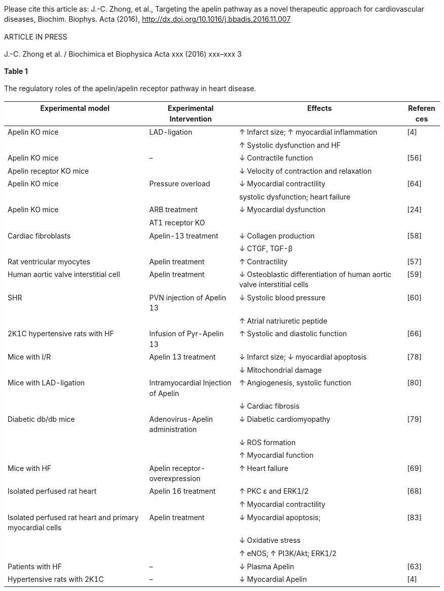 
Please cite this article as: J.-C. Zhong, et al., Targeting the apelin pathway as a novel therapeutic approach for cardiovascular diseases, Biochim. Biophys. Acta (2016), http://dx.doi.org/10.1016/j.bbadis.2016.11.007

ARTICLE IN PRESS

J.-C. Zhong et al. / Biochimica et Biophysica Acta xxx (2016) xxx–xxx 3

**Table 1**

The regulatory roles of the apelin/apelin receptor pathway in heart disease.

| Experimental model                     | Experimental Intervention                  | Effects                                                                 | References |
|----------------------------------------|-------------------------------------------|-------------------------------------------------------------------------|------------|
| Apelin KO mice                         | LAD-ligation                              | ↑ Infarct size; ↑ myocardial inflammation                               | [4]        |
|                                        |                                           | ↑ Systolic dysfunction and HF                                          |            |
| Apelin KO mice                         | –                                         | ↓ Contractile function                                                 | [56]       |
| Apelin receptor KO mice                |                                           | ↓ Velocity of contraction and relaxation                                |            |
| Apelin KO mice                         | Pressure overload                         | ↓ Myocardial contractility                                              | [64]       |
|                                        |                                           | systolic dysfunction; heart failure                                     |            |
| Apelin KO mice                         | ARB treatment                             | ↓ Myocardial dysfunction                                                | [24]       |
|                                        | AT1 receptor KO                           |                                                                         |            |
| Cardiac fibroblasts                    | Apelin-13 treatment                       | ↓ Collagen production                                                   | [58]       |
|                                        |                                           | ↓ CTGF, TGF-β                                                           |            |
| Rat ventricular myocytes               | Apelin treatment                          | ↑ Contractility                                                        | [57]       |
| Human aortic valve interstitial cell    | Apelin treatment                          | ↓ Osteoblastic differentiation of human aortic valve interstitial cells | [59]       |
| SHR                                    | PVN injection of Apelin 13                 | ↓ Systolic blood pressure                                               | [60]       |
|                                        |                                           | ↑ Atrial natriuretic peptide                                            |            |
| 2K1C hypertensive rats with HF         | Infusion of Pyr-Apelin 13                  | ↑ Systolic and diastolic function                                       | [66]       |
| Mice with I/R                          | Apelin 13 treatment                       | ↓ Infarct size; ↓ myocardial apoptosis                                 | [78]       |
|                                        |                                           | ↓ Mitochondrial damage                                                  |            |
| Mice with LAD-ligation                 | Intramyocardial Injection of Apelin       | ↑ Angiogenesis, systolic function                                       | [80]       |
|                                        |                                           | ↓ Cardiac fibrosis                                                      |            |
| Diabetic db/db mice                    | Adenovirus-Apelin administration           | ↓ Diabetic cardiomyopathy                                               | [79]       |
|                                        |                                           | ↓ ROS formation                                                         |            |
|                                        |                                           | ↑ Myocardial function                                                   |            |
| Mice with HF                           | Apelin receptor-overexpression             | ↑ Heart failure                                                         | [69]       |
| Isolated perfused rat heart            | Apelin 16 treatment                       | ↑ PKC ε and ERK1/2                                                     | [68]       |
|                                        |                                           | ↑ Myocardial contractility                                              |            |
| Isolated perfused rat heart and primary myocardial cells | Apelin treatment | ↓ Myocardial apoptosis;                                                | [83]       |
|                                        |                                           | ↓ Oxidative stress                                                      |            |
|                                        |                                           | ↑ eNOS; ↑ PI3K/Akt; ERK1/2                                             |            |
| Patients with HF                       | –                                         | ↓ Plasma Apelin                                                         | [63]       |
| Hypertensive rats with 2K1C            | –                                         | ↓ Myocardial Apelin                                                     | [4]        |